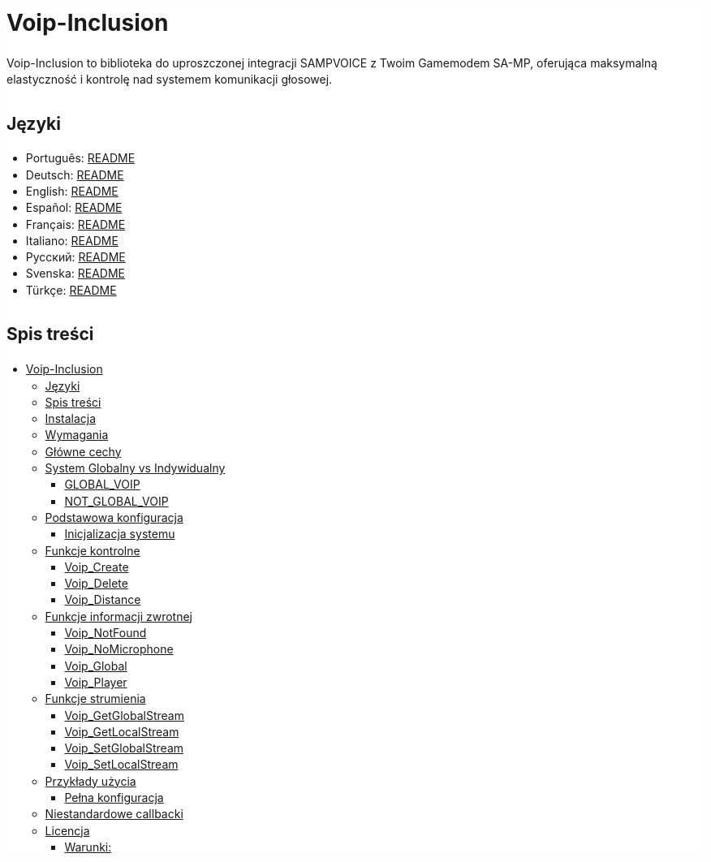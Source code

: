 # Voip-Inclusion

Voip-Inclusion to biblioteka do uproszczonej integracji SAMPVOICE z Twoim Gamemodem SA-MP, oferująca maksymalną elastyczność i kontrolę nad systemem komunikacji głosowej.

## Języki

- Português: [README](../../)
- Deutsch: [README](../Deutsch/README.md)
- English: [README](../English/README.md)
- Español: [README](../Espanol/README.md)
- Français: [README](../Francais/README.md)
- Italiano: [README](../Italiano/README.md)
- Русский: [README](../Русский/README.md)
- Svenska: [README](../Svenska/README.md)
- Türkçe: [README](../Turkce/README.md)

## Spis treści

- [Voip-Inclusion](#voip-inclusion)
  - [Języki](#języki)
  - [Spis treści](#spis-treści)
  - [Instalacja](#instalacja)
  - [Wymagania](#wymagania)
  - [Główne cechy](#główne-cechy)
  - [System Globalny vs Indywidualny](#system-globalny-vs-indywidualny)
    - [GLOBAL\_VOIP](#global_voip)
    - [NOT\_GLOBAL\_VOIP](#not_global_voip)
  - [Podstawowa konfiguracja](#podstawowa-konfiguracja)
    - [Inicjalizacja systemu](#inicjalizacja-systemu)
  - [Funkcje kontrolne](#funkcje-kontrolne)
    - [Voip\_Create](#voip_create)
    - [Voip\_Delete](#voip_delete)
    - [Voip\_Distance](#voip_distance)
  - [Funkcje informacji zwrotnej](#funkcje-informacji-zwrotnej)
    - [Voip\_NotFound](#voip_notfound)
    - [Voip\_NoMicrophone](#voip_nomicrophone)
    - [Voip\_Global](#voip_global)
    - [Voip\_Player](#voip_player)
  - [Funkcje strumienia](#funkcje-strumienia)
    - [Voip\_GetGlobalStream](#voip_getglobalstream)
    - [Voip\_GetLocalStream](#voip_getlocalstream)
    - [Voip\_SetGlobalStream](#voip_setglobalstream)
    - [Voip\_SetLocalStream](#voip_setlocalstream)
  - [Przykłady użycia](#przykłady-użycia)
    - [Pełna konfiguracja](#pełna-konfiguracja)
  - [Niestandardowe callbacki](#niestandardowe-callbacki)
  - [Licencja](#licencja)
    - [Warunki:](#warunki)
